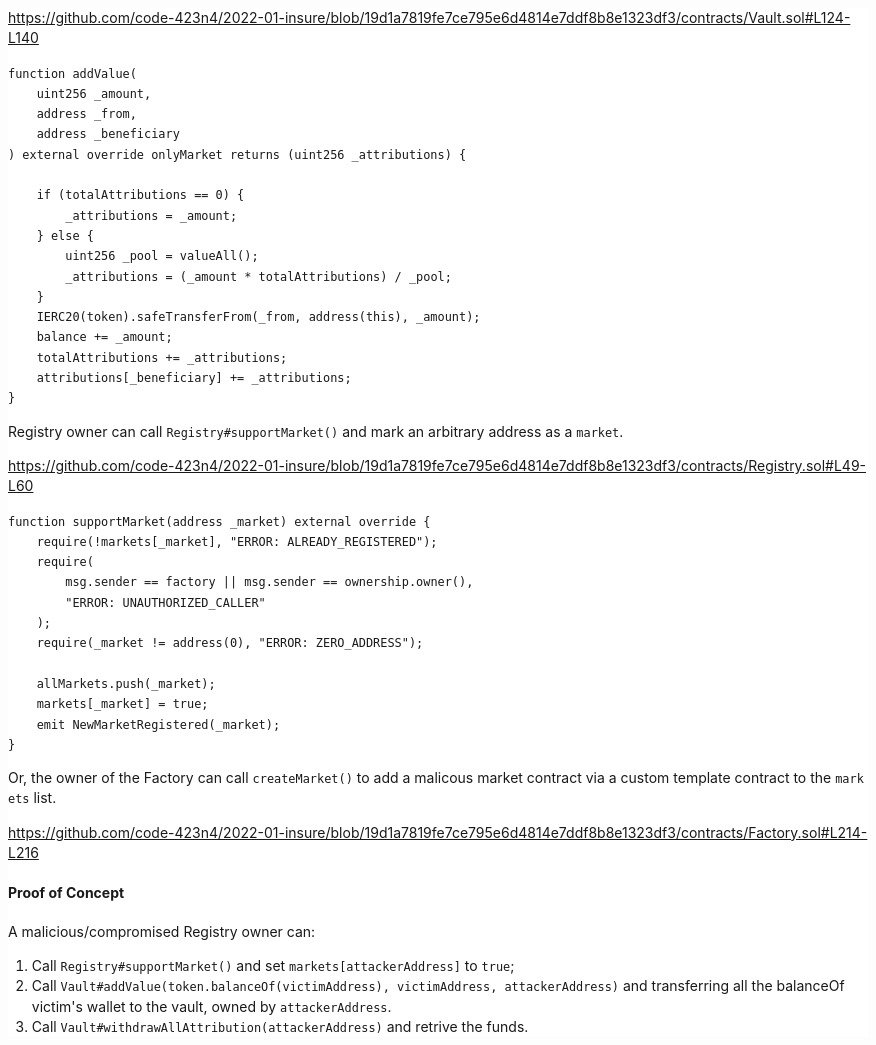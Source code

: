 <https://github.com/code-423n4/2022-01-insure/blob/19d1a7819fe7ce795e6d4814e7ddf8b8e1323df3/contracts/Vault.sol#L124-L140>

```solidity
function addValue(
    uint256 _amount,
    address _from,
    address _beneficiary
) external override onlyMarket returns (uint256 _attributions) {

    if (totalAttributions == 0) {
        _attributions = _amount;
    } else {
        uint256 _pool = valueAll();
        _attributions = (_amount * totalAttributions) / _pool;
    }
    IERC20(token).safeTransferFrom(_from, address(this), _amount);
    balance += _amount;
    totalAttributions += _attributions;
    attributions[_beneficiary] += _attributions;
}
```

Registry owner can call `Registry#supportMarket()` and mark an arbitrary address as a `market`.

<https://github.com/code-423n4/2022-01-insure/blob/19d1a7819fe7ce795e6d4814e7ddf8b8e1323df3/contracts/Registry.sol#L49-L60>

```solidity
function supportMarket(address _market) external override {
    require(!markets[_market], "ERROR: ALREADY_REGISTERED");
    require(
        msg.sender == factory || msg.sender == ownership.owner(),
        "ERROR: UNAUTHORIZED_CALLER"
    );
    require(_market != address(0), "ERROR: ZERO_ADDRESS");

    allMarkets.push(_market);
    markets[_market] = true;
    emit NewMarketRegistered(_market);
}
```

Or, the owner of the Factory can call `createMarket()` to add a malicous market contract via a custom template contract to the `markets` list.

<https://github.com/code-423n4/2022-01-insure/blob/19d1a7819fe7ce795e6d4814e7ddf8b8e1323df3/contracts/Factory.sol#L214-L216>

#### Proof of Concept

A malicious/compromised Registry owner can:

1.  Call `Registry#supportMarket()` and set `markets[attackerAddress]` to `true`;
2.  Call `Vault#addValue(token.balanceOf(victimAddress), victimAddress, attackerAddress)` and transferring all the balanceOf victim's wallet to the vault, owned by `attackerAddress`.
3.  Call `Vault#withdrawAllAttribution(attackerAddress)` and retrive the funds.
